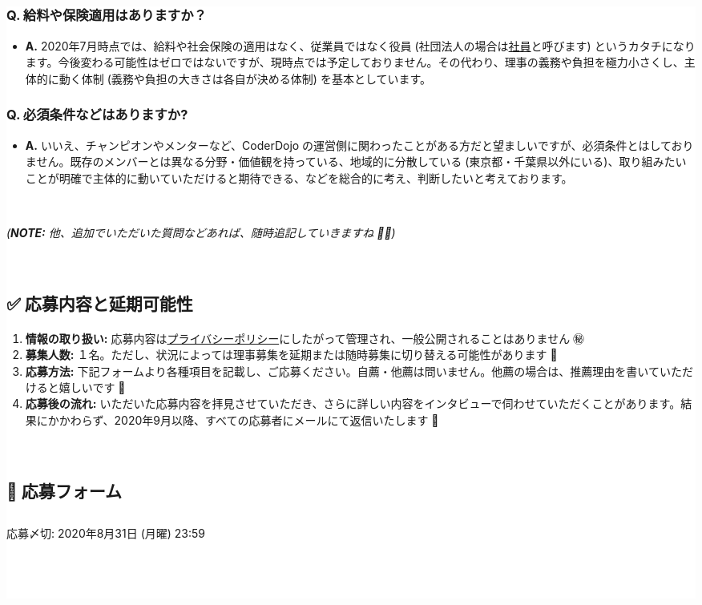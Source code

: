### Q. 給料や保険適用はありますか？
- **A.** 2020年7月時点では、給料や社会保険の適用はなく、従業員ではなく役員 (社団法人の場合は[社員](http://www.moj.go.jp/MINJI/minji153.html)と呼びます) というカタチになります。今後変わる可能性はゼロではないですが、現時点では予定しておりません。その代わり、理事の義務や負担を極力小さくし、主体的に動く体制 (義務や負担の大きさは各自が決める体制) を基本としています。

### Q. 必須条件などはありますか?
- **A.** いいえ、チャンピオンやメンターなど、CoderDojo の運営側に関わったことがある方だと望ましいですが、必須条件とはしておりません。既存のメンバーとは異なる分野・価値観を持っている、地域的に分散している (東京都・千葉県以外にいる)、取り組みたいことが明確で主体的に動いていただけると期待できる、などを総合的に考え、判断したいと考えております。

<br>

_(**NOTE:** 他、追加でいただいた質問などあれば、随時追記していきますね 📝💨)_

<br>

## ✅ 応募内容と延期可能性

1. **情報の取り扱い:** 応募内容は[プライバシーポリシー](https://coderdojo.jp/privacy)にしたがって管理され、一般公開されることはありません ㊙️
1. **募集人数:** １名。ただし、状況によっては理事募集を延期または随時募集に切り替える可能性があります 👤
1. **応募方法:** 下記フォームより各種項目を記載し、ご応募ください。自薦・他薦は問いません。他薦の場合は、推薦理由を書いていただけると嬉しいです 📝
1. **応募後の流れ:** いただいた応募内容を拝見させていただき、さらに詳しい内容をインタビューで伺わせていただくことがあります。結果にかかわらず、2020年9月以降、すべての応募者にメールにて返信いたします 📩


<br>

## 📮 応募フォーム

<div style="padding-top: 10px; padding-bottom: 50px;">応募〆切: 2020年8月31日 (月曜) 23:59</div>

<iframe src="https://docs.google.com/forms/d/e/1FAIpQLSfAkz4O_2aRnvLQwIHPhqiNg-boHKDFP9gOMl6yFTd_FW0q8w/viewform?embedded=true" width="100%" height="2000" frameborder="0" marginheight="0" marginwidth="0" scrolling="no" frameborder="no">読み込んでいます…</iframe>

<br>
